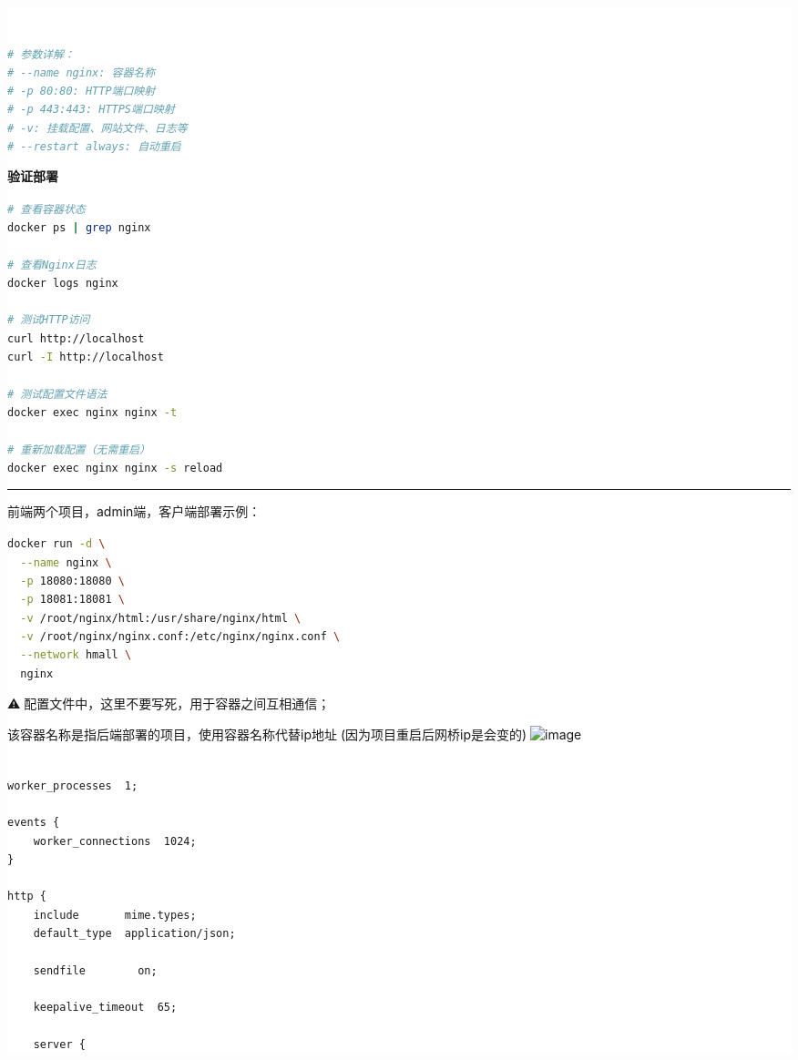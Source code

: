 ```Bash


# 参数详解：
# --name nginx: 容器名称
# -p 80:80: HTTP端口映射
# -p 443:443: HTTPS端口映射  
# -v: 挂载配置、网站文件、日志等
# --restart always: 自动重启
```

**验证部署**
```bash
# 查看容器状态
docker ps | grep nginx

# 查看Nginx日志
docker logs nginx

# 测试HTTP访问
curl http://localhost
curl -I http://localhost

# 测试配置文件语法
docker exec nginx nginx -t

# 重新加载配置（无需重启）
docker exec nginx nginx -s reload
```

---

前端两个项目，admin端，客户端部署示例：

```Bash
docker run -d \
  --name nginx \
  -p 18080:18080 \
  -p 18081:18081 \
  -v /root/nginx/html:/usr/share/nginx/html \
  -v /root/nginx/nginx.conf:/etc/nginx/nginx.conf \
  --network hmall \
  nginx
```

⚠️ 配置文件中，这里不要写死，用于容器之间互相通信；

该容器名称是指后端部署的项目，使用容器名称代替ip地址 (因为项目重启后网桥ip是会变的)
![image](https://s1.imagehub.cc/images/2025/04/27/cc0397c00a235d59a1c9e787de4335b1.png)

```[nginx.conf]

worker_processes  1;

events {
    worker_connections  1024;
}

http {
    include       mime.types;
    default_type  application/json;

    sendfile        on;
    
    keepalive_timeout  65;

    server {
```
